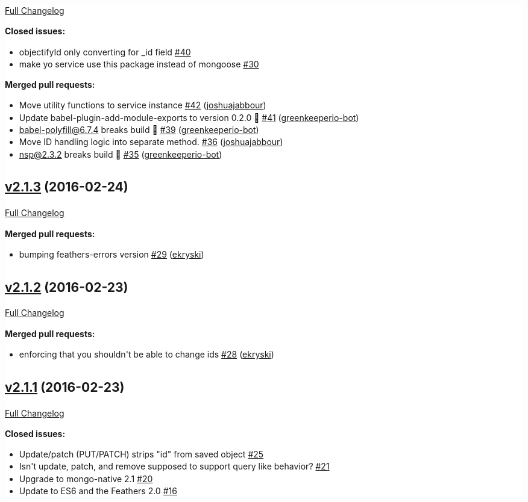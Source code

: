 [Full Changelog](https://github.com/feathersjs-ecosystem/feathers-mongodb/compare/v2.1.3...v2.2.0)

**Closed issues:**

- objectifyId only converting for \_id field [\#40](https://github.com/feathersjs-ecosystem/feathers-mongodb/issues/40)
- make yo service use this package instead of mongoose [\#30](https://github.com/feathersjs-ecosystem/feathers-mongodb/issues/30)

**Merged pull requests:**

- Move utility functions to service instance [\#42](https://github.com/feathersjs-ecosystem/feathers-mongodb/pull/42) ([joshuajabbour](https://github.com/joshuajabbour))
- Update babel-plugin-add-module-exports to version 0.2.0 🚀 [\#41](https://github.com/feathersjs-ecosystem/feathers-mongodb/pull/41) ([greenkeeperio-bot](https://github.com/greenkeeperio-bot))
- babel-polyfill@6.7.4 breaks build 🚨 [\#39](https://github.com/feathersjs-ecosystem/feathers-mongodb/pull/39) ([greenkeeperio-bot](https://github.com/greenkeeperio-bot))
- Move ID handling logic into separate method. [\#36](https://github.com/feathersjs-ecosystem/feathers-mongodb/pull/36) ([joshuajabbour](https://github.com/joshuajabbour))
- nsp@2.3.2 breaks build 🚨 [\#35](https://github.com/feathersjs-ecosystem/feathers-mongodb/pull/35) ([greenkeeperio-bot](https://github.com/greenkeeperio-bot))

## [v2.1.3](https://github.com/feathersjs-ecosystem/feathers-mongodb/tree/v2.1.3) (2016-02-24)

[Full Changelog](https://github.com/feathersjs-ecosystem/feathers-mongodb/compare/v2.1.2...v2.1.3)

**Merged pull requests:**

- bumping feathers-errors version [\#29](https://github.com/feathersjs-ecosystem/feathers-mongodb/pull/29) ([ekryski](https://github.com/ekryski))

## [v2.1.2](https://github.com/feathersjs-ecosystem/feathers-mongodb/tree/v2.1.2) (2016-02-23)

[Full Changelog](https://github.com/feathersjs-ecosystem/feathers-mongodb/compare/v2.1.1...v2.1.2)

**Merged pull requests:**

- enforcing that you shouldn't be able to change ids [\#28](https://github.com/feathersjs-ecosystem/feathers-mongodb/pull/28) ([ekryski](https://github.com/ekryski))

## [v2.1.1](https://github.com/feathersjs-ecosystem/feathers-mongodb/tree/v2.1.1) (2016-02-23)

[Full Changelog](https://github.com/feathersjs-ecosystem/feathers-mongodb/compare/v2.1.0...v2.1.1)

**Closed issues:**

- Update/patch \(PUT/PATCH\) strips "id" from saved object [\#25](https://github.com/feathersjs-ecosystem/feathers-mongodb/issues/25)
- Isn't update, patch, and remove supposed to support query like behavior? [\#21](https://github.com/feathersjs-ecosystem/feathers-mongodb/issues/21)
- Upgrade to mongo-native 2.1 [\#20](https://github.com/feathersjs-ecosystem/feathers-mongodb/issues/20)
- Update to ES6 and the Feathers 2.0 [\#16](https://github.com/feathersjs-ecosystem/feathers-mongodb/issues/16)
